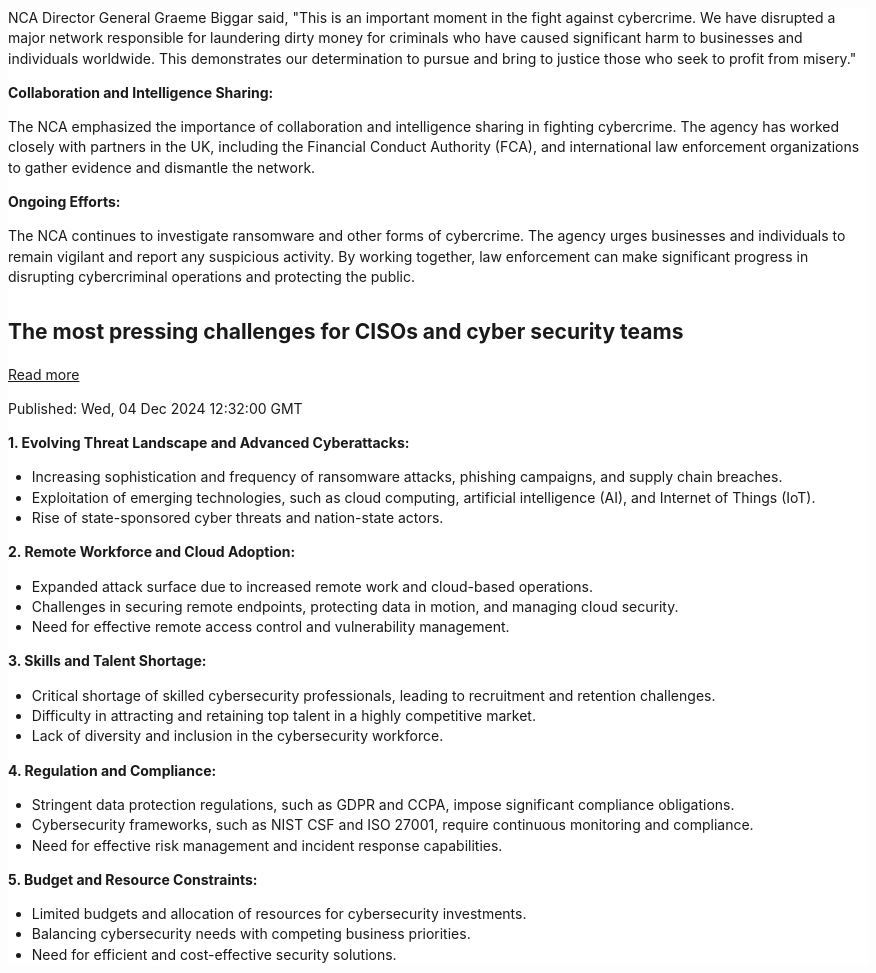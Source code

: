 NCA Director General Graeme Biggar said, "This is an important moment in the fight against cybercrime. We have disrupted a major network responsible for laundering dirty money for criminals who have caused significant harm to businesses and individuals worldwide. This demonstrates our determination to pursue and bring to justice those who seek to profit from misery."

**Collaboration and Intelligence Sharing:**

The NCA emphasized the importance of collaboration and intelligence sharing in fighting cybercrime. The agency has worked closely with partners in the UK, including the Financial Conduct Authority (FCA), and international law enforcement organizations to gather evidence and dismantle the network.

**Ongoing Efforts:**

The NCA continues to investigate ransomware and other forms of cybercrime. The agency urges businesses and individuals to remain vigilant and report any suspicious activity. By working together, law enforcement can make significant progress in disrupting cybercriminal operations and protecting the public.

## The most pressing challenges for CISOs and cyber security teams
[Read more](https://www.computerweekly.com/opinion/The-most-pressing-challenges-for-CISOs-and-cyber-security-teams)

Published: Wed, 04 Dec 2024 12:32:00 GMT

**1. Evolving Threat Landscape and Advanced Cyberattacks:**

* Increasing sophistication and frequency of ransomware attacks, phishing campaigns, and supply chain breaches.
* Exploitation of emerging technologies, such as cloud computing, artificial intelligence (AI), and Internet of Things (IoT).
* Rise of state-sponsored cyber threats and nation-state actors.

**2. Remote Workforce and Cloud Adoption:**

* Expanded attack surface due to increased remote work and cloud-based operations.
* Challenges in securing remote endpoints, protecting data in motion, and managing cloud security.
* Need for effective remote access control and vulnerability management.

**3. Skills and Talent Shortage:**

* Critical shortage of skilled cybersecurity professionals, leading to recruitment and retention challenges.
* Difficulty in attracting and retaining top talent in a highly competitive market.
* Lack of diversity and inclusion in the cybersecurity workforce.

**4. Regulation and Compliance:**

* Stringent data protection regulations, such as GDPR and CCPA, impose significant compliance obligations.
* Cybersecurity frameworks, such as NIST CSF and ISO 27001, require continuous monitoring and compliance.
* Need for effective risk management and incident response capabilities.

**5. Budget and Resource Constraints:**

* Limited budgets and allocation of resources for cybersecurity investments.
* Balancing cybersecurity needs with competing business priorities.
* Need for efficient and cost-effective security solutions.
